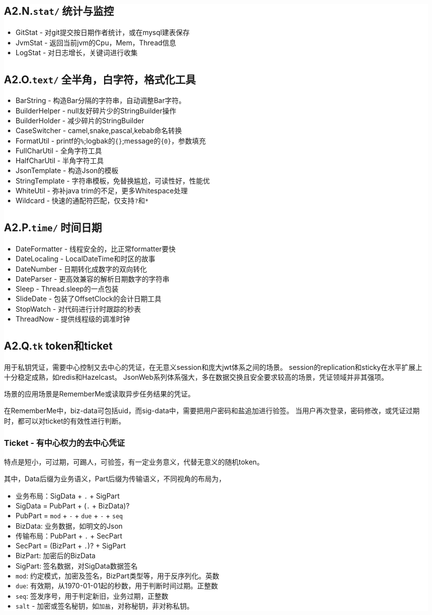 ## A2.N.`stat/` 统计与监控

* GitStat - 对git提交按日期作者统计，或在mysql建表保存
* JvmStat - 返回当前jvm的Cpu，Mem，Thread信息
* LogStat - 对日志增长，关键词进行收集

## A2.O.`text/` 全半角，白字符，格式化工具

* BarString - 构造Bar分隔的字符串，自动调整Bar字符。
* BuilderHelper - null友好碎片少的StringBuilder操作
* BuilderHolder - 减少碎片的StringBuilder
* CaseSwitcher - camel,snake,pascal,kebab命名转换
* FormatUtil - printf的`%`;logbak的`{}`;message的`{0}`，参数填充
* FullCharUtil - 全角字符工具
* HalfCharUtil - 半角字符工具
* JsonTemplate - 构造Json的模板
* StringTemplate - 字符串模板，免替换尴尬，可读性好，性能优
* WhiteUtil - 弥补java trim的不足，更多Whitespace处理
* Wildcard - 快速的通配符匹配，仅支持`?`和`*`

## A2.P.`time/` 时间日期

* DateFormatter - 线程安全的，比正常formatter要快
* DateLocaling - LocalDateTime和时区的故事
* DateNumber - 日期转化成数字的双向转化
* DateParser - 更高效兼容的解析日期数字的字符串
* Sleep - Thread.sleep的一点包装
* SlideDate - 包装了OffsetClock的会计日期工具
* StopWatch - 对代码进行计时跟踪的秒表
* ThreadNow - 提供线程级的调准时钟

## A2.Q.`tk` token和ticket

用于私钥凭证，需要中心控制又去中心的凭证，在无意义session和庞大jwt体系之间的场景。
session的replication和sticky在水平扩展上十分稳定成熟，如redis和Hazelcast。
JsonWeb系列体系强大，多在数据交换且安全要求较高的场景，凭证领域并非其强项。

场景的应用场景是RememberMe或读取异步任务结果的凭证。

在RememberMe中，biz-data可包括uid，而sig-data中，需要把用户密码和盐追加进行验签。
当用户再次登录，密码修改，或凭证过期时，都可以对ticket的有效性进行判断。

### Ticket - 有中心权力的去中心凭证

特点是短小，可过期，可踢人，可验签，有一定业务意义，代替无意义的随机token。

其中，Data后缀为业务语义，Part后缀为传输语义，不同视角的布局为，

* 业务布局：SigData + `.` + SigPart
* SigData = PubPart + (`.` + BizData)?
* PubPart = `mod` + `-` + `due` + `-` + `seq`
* BizData: 业务数据，如明文的Json
* 传输布局：PubPart + `.` + SecPart
* SecPart = (BizPart + `.`)? + SigPart
* BizPart: 加密后的BizData
* SigPart: 签名数据，对SigData数据签名
* `mod`: 约定模式，加密及签名，BizPart类型等，用于反序列化。英数
* `due`: 有效期，从1970-01-01起的秒数，用于判断时间过期。正整数
* `seq`: 签发序号，用于判定新旧，业务过期，正整数
* `salt` - 加密或签名秘钥，如`加盐`，对称秘钥，非对称私钥。
